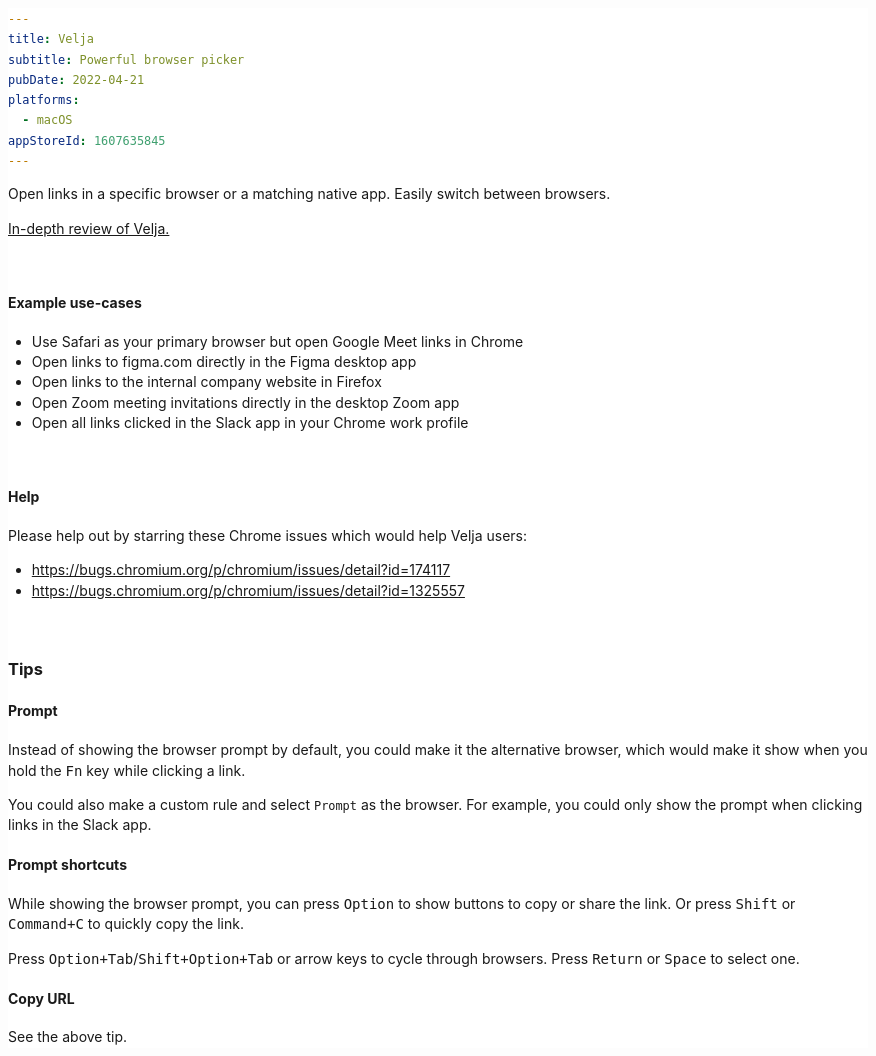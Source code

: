 ```yaml
---
title: Velja
subtitle: Powerful browser picker
pubDate: 2022-04-21
platforms:
  - macOS
appStoreId: 1607635845
---
```


Open links in a specific browser or a matching native app. Easily switch between browsers.

[In-depth review of Velja.](https://www.podfeet.com/blog/2022/11/velja/)

<br>

#### Example use-cases

- Use Safari as your primary browser but open Google Meet links in Chrome
- Open links to figma.com directly in the Figma desktop app
- Open links to the internal company website in Firefox
- Open Zoom meeting invitations directly in the desktop Zoom app
- Open all links clicked in the Slack app in your Chrome work profile

<br>

#### Help

Please help out by starring these Chrome issues which would help Velja users:

- <https://bugs.chromium.org/p/chromium/issues/detail?id=174117>
- <https://bugs.chromium.org/p/chromium/issues/detail?id=1325557>

<br>

### Tips

#### Prompt

Instead of showing the browser prompt by default, you could make it the alternative browser, which would make it show when you hold the <kbd>Fn</kbd> key while clicking a link.

You could also make a custom rule and select `Prompt` as the browser. For example, you could only show the prompt when clicking links in the Slack app.

#### Prompt shortcuts

While showing the browser prompt, you can press <kbd>Option</kbd> to show buttons to copy or share the link. Or press <kbd>Shift</kbd> or <kbd>Command+C</kbd> to quickly copy the link.

Press <kbd>Option+Tab</kbd>/<kbd>Shift+Option+Tab</kbd> or arrow keys to cycle through browsers. Press <kbd>Return</kbd> or <kbd>Space</kbd> to select one.

#### Copy URL

See the above tip.
